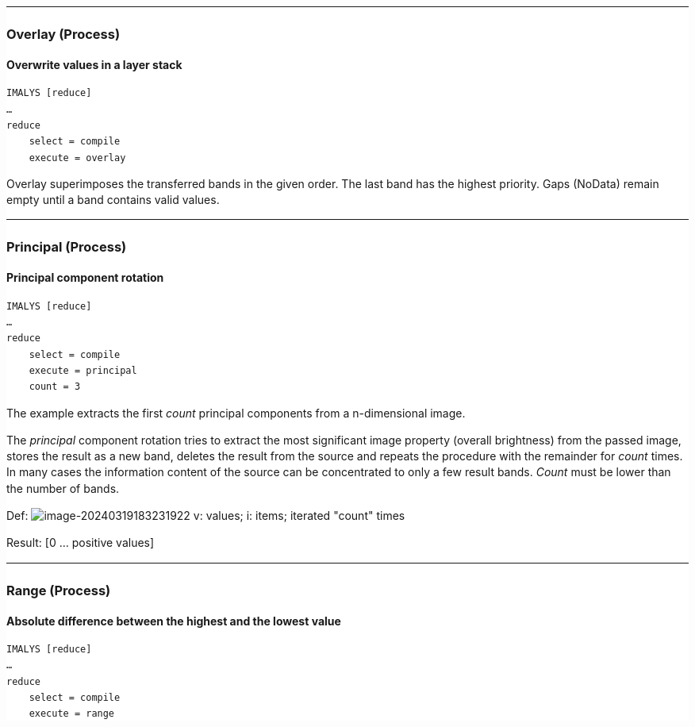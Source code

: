 ------

### Overlay (Process) #

**Overwrite values in a layer stack**

```
IMALYS [reduce]
…
reduce
	select = compile
	execute = overlay
```

Overlay superimposes the transferred bands in the given order. The last band has the highest priority. Gaps (NoData) remain empty until a band contains valid values. 

---

### Principal (Process) #

**Principal component rotation**

```
IMALYS [reduce]
…
reduce
	select = compile
	execute = principal
	count = 3
```

The example extracts the first *count* principal components from a n-dimensional image. 

The *principal* component rotation tries to extract the most significant image property (overall brightness) from the passed image, stores the result as a new band, deletes the result from the source and repeats the procedure with the remainder for *count* times. In many cases the information content of the source can be concentrated to only a few result bands. *Count* must be lower than the number of bands. 

Def:	![image-20240319183231922](../images/5_brigthness.png.png)	v: values; i: items; iterated "count" times

Result: [0 … positive values]

---

### Range (Process) #

**Absolute difference between the highest and the lowest value**

```
IMALYS [reduce]
…
reduce
	select = compile
	execute = range
```
